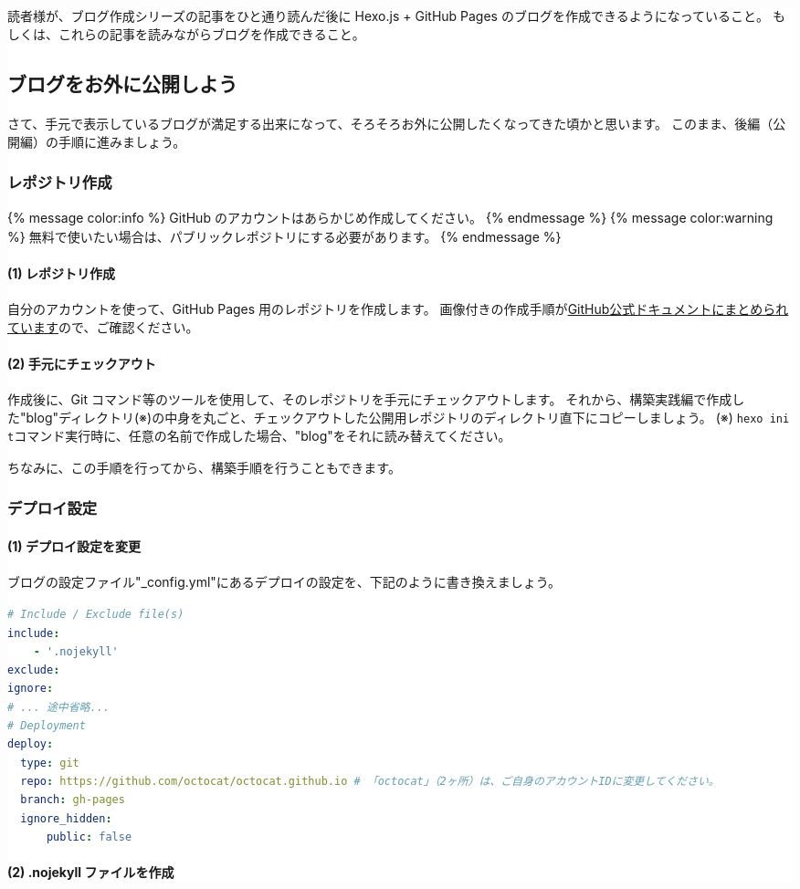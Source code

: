 読者様が、ブログ作成シリーズの記事をひと通り読んだ後に Hexo.js + GitHub Pages のブログを作成できるようになっていること。
もしくは、これらの記事を読みながらブログを作成できること。

## ブログをお外に公開しよう

さて、手元で表示しているブログが満足する出来になって、そろそろお外に公開したくなってきた頃かと思います。
このまま、後編（公開編）の手順に進みましょう。

### レポジトリ作成

{% message color:info %}
GitHub のアカウントはあらかじめ作成してください。
{% endmessage %}
{% message color:warning %}
無料で使いたい場合は、パブリックレポジトリにする必要があります。
{% endmessage %}

#### (1) レポジトリ作成

自分のアカウントを使って、GitHub Pages 用のレポジトリを作成します。
画像付きの作成手順が[GitHub公式ドキュメントにまとめられています](https://docs.github.com/ja/pages/getting-started-with-github-pages/creating-a-github-pages-site#creating-a-repository-for-your-site)ので、ご確認ください。

#### (2) 手元にチェックアウト

作成後に、Git コマンド等のツールを使用して、そのレポジトリを手元にチェックアウトします。
それから、構築実践編で作成した"blog"ディレクトリ(※)の中身を丸ごと、チェックアウトした公開用レポジトリのディレクトリ直下にコピーしましょう。
(※) `hexo init`コマンド実行時に、任意の名前で作成した場合、"blog"をそれに読み替えてください。

ちなみに、この手順を行ってから、構築手順を行うこともできます。

### デプロイ設定

#### (1) デプロイ設定を変更

ブログの設定ファイル"_config.yml"にあるデプロイの設定を、下記のように書き換えましょう。

```yaml _config.yml
# Include / Exclude file(s)
include:
    - '.nojekyll'
exclude:
ignore:
# ... 途中省略...
# Deployment
deploy:
  type: git
  repo: https://github.com/octocat/octocat.github.io # 「octocat」（2ヶ所）は、ご自身のアカウントIDに変更してください。
  branch: gh-pages
  ignore_hidden:
      public: false
```

#### (2) .nojekyll ファイルを作成
